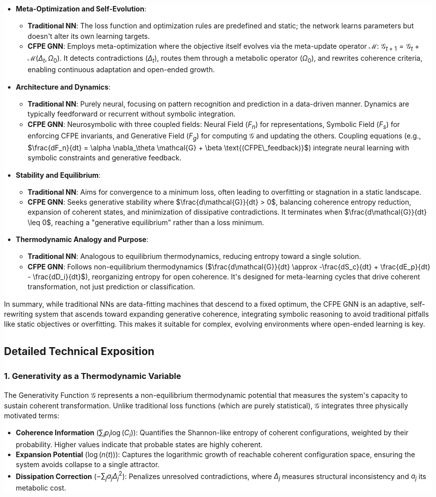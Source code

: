 - **Meta-Optimization and Self-Evolution**:
    - **Traditional NN**: The loss function and optimization rules are predefined and static; the network learns parameters but doesn't alter its own learning targets.
    - **CFPE GNN**: Employs meta-optimization where the objective itself evolves via the meta-update operator $\mathcal{M}$: $\mathcal{G}_{t+1} = \mathcal{G}_t + \mathcal{M}(\Delta_t, \Omega_0)$. It detects contradictions ($\Delta_t$), routes them through a metabolic operator ($\Omega_0$), and rewrites coherence criteria, enabling continuous adaptation and open-ended growth.

- **Architecture and Dynamics**:
    - **Traditional NN**: Purely neural, focusing on pattern recognition and prediction in a data-driven manner. Dynamics are typically feedforward or recurrent without symbolic integration.
    - **CFPE GNN**: Neurosymbolic with three coupled fields: Neural Field ($F_n$) for representations, Symbolic Field ($F_s$) for enforcing CFPE invariants, and Generative Field ($F_g$) for computing $\mathcal{G}$ and updating the others. Coupling equations (e.g., $\frac{dF_n}{dt} = \alpha \nabla_\theta \mathcal{G} + \beta \text{(CFPE\_feedback)}$) integrate neural learning with symbolic constraints and generative feedback.

- **Stability and Equilibrium**:
    - **Traditional NN**: Aims for convergence to a minimum loss, often leading to overfitting or stagnation in a static landscape.
    - **CFPE GNN**: Seeks generative stability where $\frac{d\mathcal{G}}{dt} > 0$, balancing coherence entropy reduction, expansion of coherent states, and minimization of dissipative contradictions. It terminates when $\frac{d\mathcal{G}}{dt} \leq 0$, reaching a "generative equilibrium" rather than a loss minimum.

- **Thermodynamic Analogy and Purpose**:
    - **Traditional NN**: Analogous to equilibrium thermodynamics, reducing entropy toward a single solution.
    - **CFPE GNN**: Follows non-equilibrium thermodynamics ($\frac{d\mathcal{G}}{dt} \approx -\frac{dS_c}{dt} + \frac{dE_p}{dt} - \frac{dD_i}{dt}$), reorganizing entropy for open coherence. It's designed for meta-learning cycles that drive coherent transformation, not just prediction or classification.

In summary, while traditional NNs are data-fitting machines that descend to a fixed optimum, the CFPE GNN is an adaptive, self-rewriting system that ascends toward expanding generative coherence, integrating symbolic reasoning to avoid traditional pitfalls like static objectives or overfitting. This makes it suitable for complex, evolving environments where open-ended learning is key. 


## Detailed Technical Exposition

### 1. Generativity as a Thermodynamic Variable

The Generativity Function $\mathcal{G}$ represents a non-equilibrium thermodynamic potential that measures the system's capacity to sustain coherent transformation. Unlike traditional loss functions (which are purely statistical), $\mathcal{G}$ integrates three physically motivated terms:

- **Coherence Information** ($\sum_i p_i \log(C_i)$): Quantifies the Shannon-like entropy of coherent configurations, weighted by their probability. Higher values indicate that probable states are highly coherent.
- **Expansion Potential** ($\log(n(t))$): Captures the logarithmic growth of reachable coherent configuration space, ensuring the system avoids collapse to a single attractor.
- **Dissipation Correction** ($-\sum_j a_j \Delta_j^2$): Penalizes unresolved contradictions, where $\Delta_j$ measures structural inconsistency and $a_j$ its metabolic cost.
